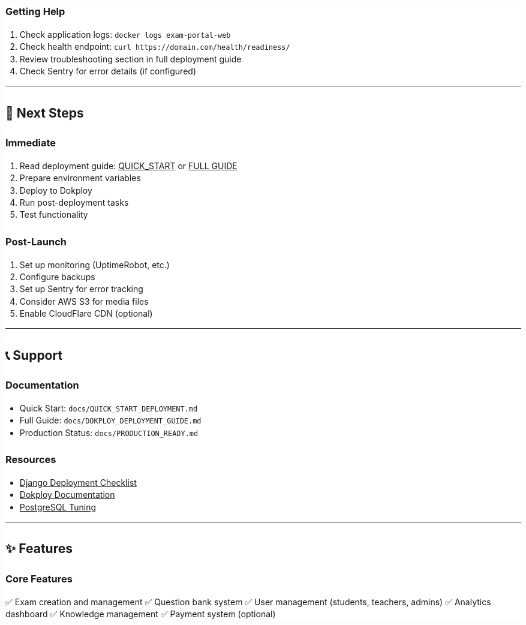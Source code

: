 ### Getting Help
1. Check application logs: `docker logs exam-portal-web`
2. Check health endpoint: `curl https://domain.com/health/readiness/`
3. Review troubleshooting section in full deployment guide
4. Check Sentry for error details (if configured)

---

## 🎯 Next Steps

### Immediate
1. Read deployment guide: [QUICK_START](docs/QUICK_START_DEPLOYMENT.md) or [FULL GUIDE](docs/DOKPLOY_DEPLOYMENT_GUIDE.md)
2. Prepare environment variables
3. Deploy to Dokploy
4. Run post-deployment tasks
5. Test functionality

### Post-Launch
1. Set up monitoring (UptimeRobot, etc.)
2. Configure backups
3. Set up Sentry for error tracking
4. Consider AWS S3 for media files
5. Enable CloudFlare CDN (optional)

---

## 📞 Support

### Documentation
- Quick Start: `docs/QUICK_START_DEPLOYMENT.md`
- Full Guide: `docs/DOKPLOY_DEPLOYMENT_GUIDE.md`
- Production Status: `docs/PRODUCTION_READY.md`

### Resources
- [Django Deployment Checklist](https://docs.djangoproject.com/en/stable/howto/deployment/checklist/)
- [Dokploy Documentation](https://docs.dokploy.com/)
- [PostgreSQL Tuning](https://wiki.postgresql.org/wiki/Performance_Optimization)

---

## ✨ Features

### Core Features
✅ Exam creation and management
✅ Question bank system
✅ User management (students, teachers, admins)
✅ Analytics dashboard
✅ Knowledge management
✅ Payment system (optional)
